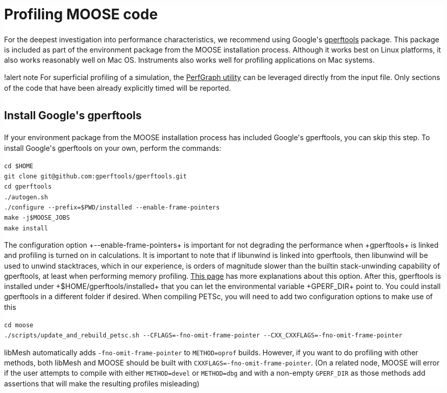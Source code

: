# Profiling MOOSE code

For the deepest investigation into performance characteristics, we recommend
using Google's [gperftools](https://github.com/gperftools/gperftools) package.
This package is included as part of the environment package from the MOOSE
installation process.  Although it works best on Linux platforms, it also
works reasonably well on Mac OS.  Instruments also works well for profiling
applications on Mac systems.

!alert note
For superficial profiling of a simulation, the [PerfGraph utility](outputs/PerfGraphOutput.md)
can be leveraged directly from the input file. Only sections of the code that have been already explicitly
timed will be reported.

## Install Google's gperftools

If your environment package from the MOOSE installation process has included Google's gperftools,
you can skip this step.
To install Google's gperftools on your own, perform the commands:

```
cd $HOME
git clone git@github.com:gperftools/gperftools.git
cd gperftools
./autogen.sh
./configure --prefix=$PWD/installed --enable-frame-pointers
make -j$MOOSE_JOBS
make install
```

The configuration option +--enable-frame-pointers+ is important for not
degrading the performance when +gperftools+ is linked and profiling is
turned on in calculations. It is important to note that if libunwind is linked
into gperftools, then libunwind will be used to unwind stacktraces, which in our
experience, is orders of magnitude slower than the builtin stack-unwinding capability
of gperftools, at least when performing memory profiling.
[This page](https://github.com/gperftools/gperftools/blob/master/INSTALL) has more explanations about this option.
After this, gperftools is installed under +$HOME/gperftools/installed+ that you can let the environmental variable +GPERF_DIR+ point to.
You could install gperftools in a different folder if desired.
When compiling PETSc, you will need to add two configuration options to make use of this

```
cd moose
./scripts/update_and_rebuild_petsc.sh --CFLAGS=-fno-omit-frame-pointer --CXX_CXXFLAGS=-fno-omit-frame-pointer
```

libMesh automatically adds `-fno-omit-frame-pointer` to `METHOD=oprof` builds. However, if you want
to do profiling with other methods, both libMesh and MOOSE should be built with
`CXXFLAGS=-fno-omit-frame-pointer`. (On a related node, MOOSE will error if the user attempts to
compile with either `METHOD=devel` or `METHOD=dbg` and with a non-empty `GPERF_DIR` as those methods
add assertions that will make the resulting profiles misleading)
